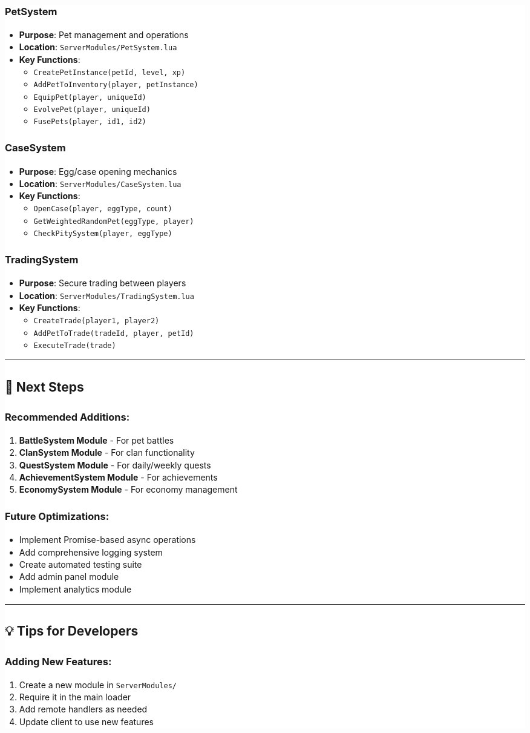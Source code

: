 ### PetSystem
- **Purpose**: Pet management and operations
- **Location**: `ServerModules/PetSystem.lua`
- **Key Functions**:
  - `CreatePetInstance(petId, level, xp)`
  - `AddPetToInventory(player, petInstance)`
  - `EquipPet(player, uniqueId)`
  - `EvolvePet(player, uniqueId)`
  - `FusePets(player, id1, id2)`

### CaseSystem
- **Purpose**: Egg/case opening mechanics
- **Location**: `ServerModules/CaseSystem.lua`
- **Key Functions**:
  - `OpenCase(player, eggType, count)`
  - `GetWeightedRandomPet(eggType, player)`
  - `CheckPitySystem(player, eggType)`

### TradingSystem
- **Purpose**: Secure trading between players
- **Location**: `ServerModules/TradingSystem.lua`
- **Key Functions**:
  - `CreateTrade(player1, player2)`
  - `AddPetToTrade(tradeId, player, petId)`
  - `ExecuteTrade(trade)`

---

## 🚀 Next Steps

### Recommended Additions:
1. **BattleSystem Module** - For pet battles
2. **ClanSystem Module** - For clan functionality
3. **QuestSystem Module** - For daily/weekly quests
4. **AchievementSystem Module** - For achievements
5. **EconomySystem Module** - For economy management

### Future Optimizations:
- Implement Promise-based async operations
- Add comprehensive logging system
- Create automated testing suite
- Add admin panel module
- Implement analytics module

---

## 💡 Tips for Developers

### Adding New Features:
1. Create a new module in `ServerModules/`
2. Require it in the main loader
3. Add remote handlers as needed
4. Update client to use new features
